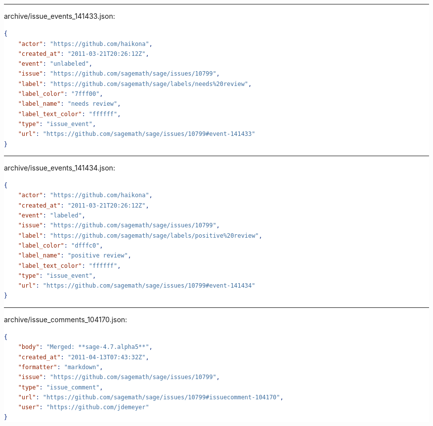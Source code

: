 

---

archive/issue_events_141433.json:
```json
{
    "actor": "https://github.com/haikona",
    "created_at": "2011-03-21T20:26:12Z",
    "event": "unlabeled",
    "issue": "https://github.com/sagemath/sage/issues/10799",
    "label": "https://github.com/sagemath/sage/labels/needs%20review",
    "label_color": "7fff00",
    "label_name": "needs review",
    "label_text_color": "ffffff",
    "type": "issue_event",
    "url": "https://github.com/sagemath/sage/issues/10799#event-141433"
}
```



---

archive/issue_events_141434.json:
```json
{
    "actor": "https://github.com/haikona",
    "created_at": "2011-03-21T20:26:12Z",
    "event": "labeled",
    "issue": "https://github.com/sagemath/sage/issues/10799",
    "label": "https://github.com/sagemath/sage/labels/positive%20review",
    "label_color": "dfffc0",
    "label_name": "positive review",
    "label_text_color": "ffffff",
    "type": "issue_event",
    "url": "https://github.com/sagemath/sage/issues/10799#event-141434"
}
```



---

archive/issue_comments_104170.json:
```json
{
    "body": "Merged: **sage-4.7.alpha5**",
    "created_at": "2011-04-13T07:43:32Z",
    "formatter": "markdown",
    "issue": "https://github.com/sagemath/sage/issues/10799",
    "type": "issue_comment",
    "url": "https://github.com/sagemath/sage/issues/10799#issuecomment-104170",
    "user": "https://github.com/jdemeyer"
}
```
